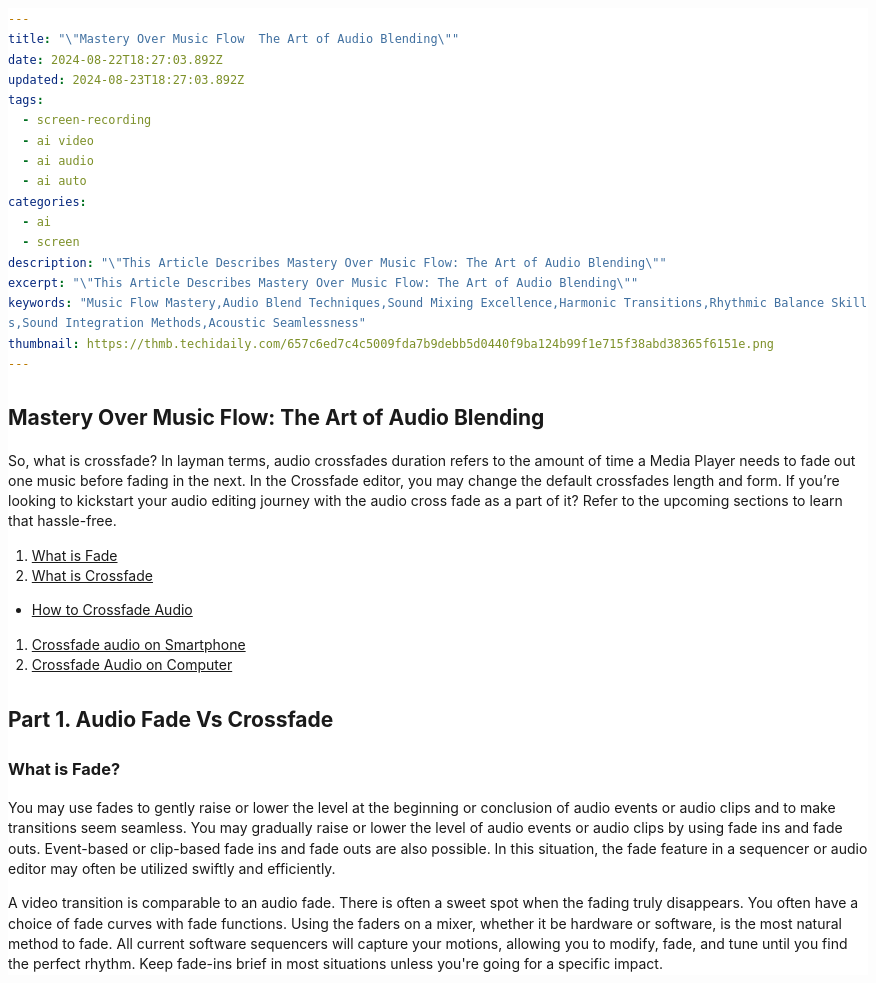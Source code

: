 ```yaml
---
title: "\"Mastery Over Music Flow  The Art of Audio Blending\""
date: 2024-08-22T18:27:03.892Z
updated: 2024-08-23T18:27:03.892Z
tags: 
  - screen-recording
  - ai video
  - ai audio
  - ai auto
categories: 
  - ai
  - screen
description: "\"This Article Describes Mastery Over Music Flow: The Art of Audio Blending\""
excerpt: "\"This Article Describes Mastery Over Music Flow: The Art of Audio Blending\""
keywords: "Music Flow Mastery,Audio Blend Techniques,Sound Mixing Excellence,Harmonic Transitions,Rhythmic Balance Skills,Sound Integration Methods,Acoustic Seamlessness"
thumbnail: https://thmb.techidaily.com/657c6ed7c4c5009fda7b9debb5d0440f9ba124b99f1e715f38abd38365f6151e.png
---
```


## Mastery Over Music Flow: The Art of Audio Blending

So, what is crossfade? In layman terms, audio crossfades duration refers to the amount of time a Media Player needs to fade out one music before fading in the next. In the Crossfade editor, you may change the default crossfades length and form. If you’re looking to kickstart your audio editing journey with the audio cross fade as a part of it? Refer to the upcoming sections to learn that hassle-free.

1. [What is Fade](#part1-1)
2. [What is Crossfade](#part1-2)

* [How to Crossfade Audio](#part2)  

1. [Crossfade audio on Smartphone](#part2-1)  
2. [Crossfade Audio on Computer](#part2-1)

## Part 1\. Audio Fade Vs Crossfade

### What is Fade?

You may use fades to gently raise or lower the level at the beginning or conclusion of audio events or audio clips and to make transitions seem seamless. You may gradually raise or lower the level of audio events or audio clips by using fade ins and fade outs. Event-based or clip-based fade ins and fade outs are also possible. In this situation, the fade feature in a sequencer or audio editor may often be utilized swiftly and efficiently.

A video transition is comparable to an audio fade. There is often a sweet spot when the fading truly disappears. You often have a choice of fade curves with fade functions. Using the faders on a mixer, whether it be hardware or software, is the most natural method to fade. All current software sequencers will capture your motions, allowing you to modify, fade, and tune until you find the perfect rhythm. Keep fade-ins brief in most situations unless you're going for a specific impact.
